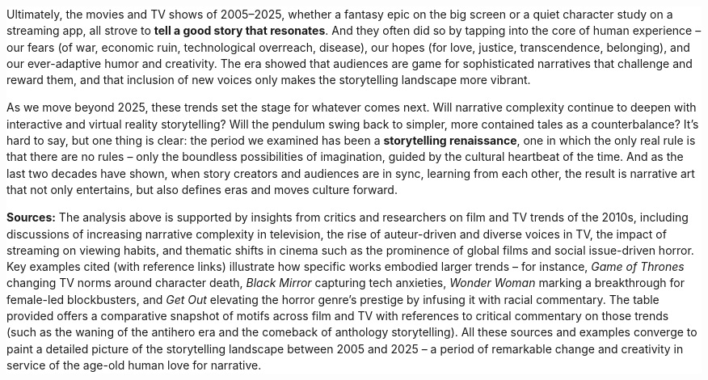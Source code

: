 Ultimately, the movies and TV shows of 2005–2025, whether a fantasy epic on the big screen or a quiet character study on a streaming app, all strove to **tell a good story that resonates**. And they often did so by tapping into the core of human experience – our fears (of war, economic ruin, technological overreach, disease), our hopes (for love, justice, transcendence, belonging), and our ever-adaptive humor and creativity. The era showed that audiences are game for sophisticated narratives that challenge and reward them, and that inclusion of new voices only makes the storytelling landscape more vibrant. 

As we move beyond 2025, these trends set the stage for whatever comes next. Will narrative complexity continue to deepen with interactive and virtual reality storytelling? Will the pendulum swing back to simpler, more contained tales as a counterbalance? It’s hard to say, but one thing is clear: the period we examined has been a **storytelling renaissance**, one in which the only real rule is that there are no rules – only the boundless possibilities of imagination, guided by the cultural heartbeat of the time. And as the last two decades have shown, when story creators and audiences are in sync, learning from each other, the result is narrative art that not only entertains, but also defines eras and moves culture forward.

**Sources:** The analysis above is supported by insights from critics and researchers on film and TV trends of the 2010s, including discussions of increasing narrative complexity in television, the rise of auteur-driven and diverse voices in TV, the impact of streaming on viewing habits, and thematic shifts in cinema such as the prominence of global films and social issue-driven horror. Key examples cited (with reference links) illustrate how specific works embodied larger trends – for instance, *Game of Thrones* changing TV norms around character death, *Black Mirror* capturing tech anxieties, *Wonder Woman* marking a breakthrough for female-led blockbusters, and *Get Out* elevating the horror genre’s prestige by infusing it with racial commentary. The table provided offers a comparative snapshot of motifs across film and TV with references to critical commentary on those trends (such as the waning of the antihero era and the comeback of anthology storytelling). All these sources and examples converge to paint a detailed picture of the storytelling landscape between 2005 and 2025 – a period of remarkable change and creativity in service of the age-old human love for narrative. 

